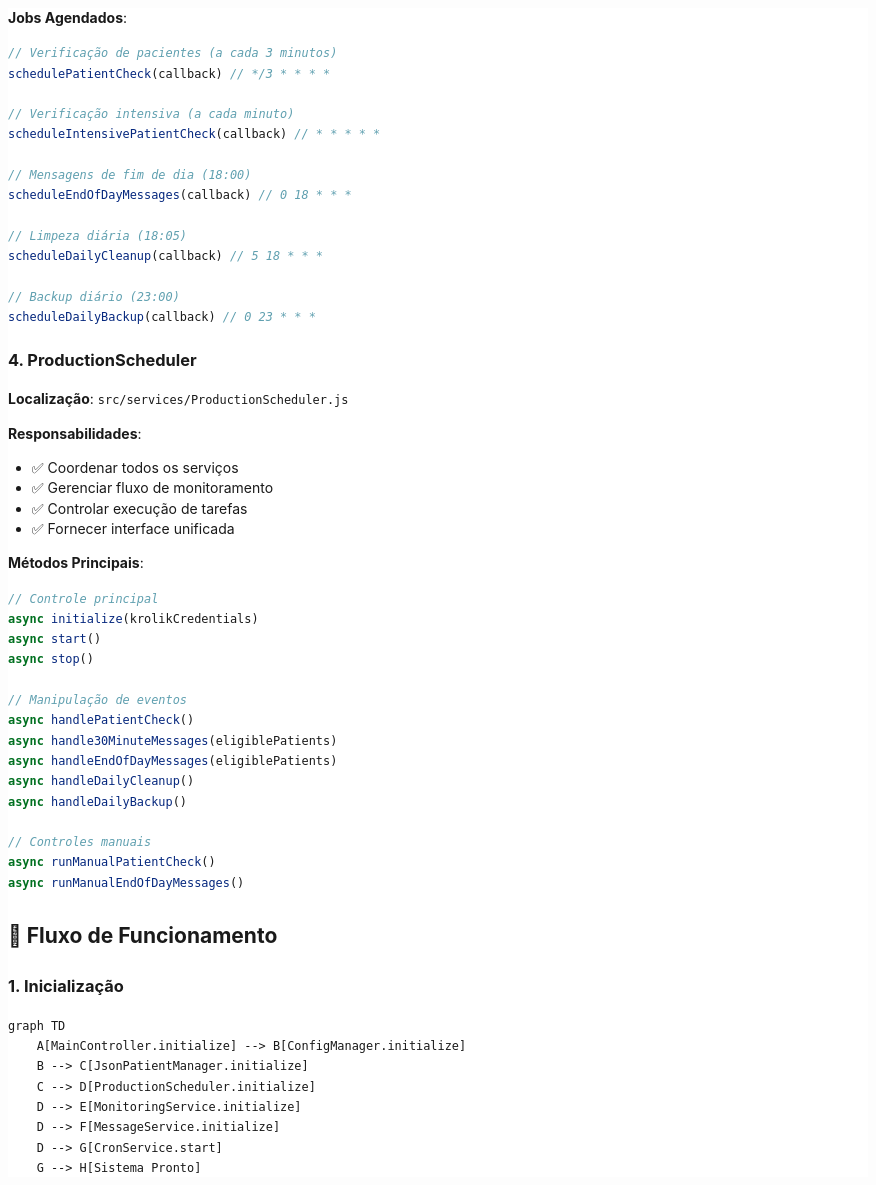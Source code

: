 **Jobs Agendados**:
```javascript
// Verificação de pacientes (a cada 3 minutos)
schedulePatientCheck(callback) // */3 * * * *

// Verificação intensiva (a cada minuto)
scheduleIntensivePatientCheck(callback) // * * * * *

// Mensagens de fim de dia (18:00)
scheduleEndOfDayMessages(callback) // 0 18 * * *

// Limpeza diária (18:05)
scheduleDailyCleanup(callback) // 5 18 * * *

// Backup diário (23:00)
scheduleDailyBackup(callback) // 0 23 * * *
```

### **4. ProductionScheduler**
**Localização**: `src/services/ProductionScheduler.js`

**Responsabilidades**:
- ✅ Coordenar todos os serviços
- ✅ Gerenciar fluxo de monitoramento
- ✅ Controlar execução de tarefas
- ✅ Fornecer interface unificada

**Métodos Principais**:
```javascript
// Controle principal
async initialize(krolikCredentials)
async start()
async stop()

// Manipulação de eventos
async handlePatientCheck()
async handle30MinuteMessages(eligiblePatients)
async handleEndOfDayMessages(eligiblePatients)
async handleDailyCleanup()
async handleDailyBackup()

// Controles manuais
async runManualPatientCheck()
async runManualEndOfDayMessages()
```

## 🎯 **Fluxo de Funcionamento**

### **1. Inicialização**
```mermaid
graph TD
    A[MainController.initialize] --> B[ConfigManager.initialize]
    B --> C[JsonPatientManager.initialize]
    C --> D[ProductionScheduler.initialize]
    D --> E[MonitoringService.initialize]
    D --> F[MessageService.initialize]
    D --> G[CronService.start]
    G --> H[Sistema Pronto]
```
